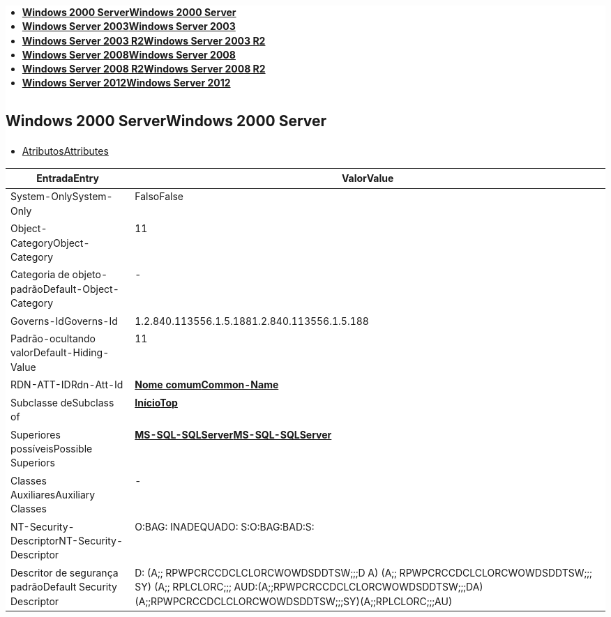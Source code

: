 -   [<span data-ttu-id="6d5dd-120">**Windows 2000 Server**</span><span class="sxs-lookup"><span data-stu-id="6d5dd-120">**Windows 2000 Server**</span></span>](#windows-2000-server)
-   [<span data-ttu-id="6d5dd-121">**Windows Server 2003**</span><span class="sxs-lookup"><span data-stu-id="6d5dd-121">**Windows Server 2003**</span></span>](#windows-server-2003)
-   [<span data-ttu-id="6d5dd-122">**Windows Server 2003 R2**</span><span class="sxs-lookup"><span data-stu-id="6d5dd-122">**Windows Server 2003 R2**</span></span>](#windows-server-2003-r2)
-   [<span data-ttu-id="6d5dd-123">**Windows Server 2008**</span><span class="sxs-lookup"><span data-stu-id="6d5dd-123">**Windows Server 2008**</span></span>](#windows-server-2008)
-   [<span data-ttu-id="6d5dd-124">**Windows Server 2008 R2**</span><span class="sxs-lookup"><span data-stu-id="6d5dd-124">**Windows Server 2008 R2**</span></span>](#windows-server-2008-r2)
-   [<span data-ttu-id="6d5dd-125">**Windows Server 2012**</span><span class="sxs-lookup"><span data-stu-id="6d5dd-125">**Windows Server 2012**</span></span>](#windows-server-2012)

## <a name="windows-2000-server"></a><span data-ttu-id="6d5dd-126">Windows 2000 Server</span><span class="sxs-lookup"><span data-stu-id="6d5dd-126">Windows 2000 Server</span></span>

-   [<span data-ttu-id="6d5dd-127">Atributos</span><span class="sxs-lookup"><span data-stu-id="6d5dd-127">Attributes</span></span>](#windows-2000-server-attributes)



| <span data-ttu-id="6d5dd-128">Entrada</span><span class="sxs-lookup"><span data-stu-id="6d5dd-128">Entry</span></span> | <span data-ttu-id="6d5dd-129">Valor</span><span class="sxs-lookup"><span data-stu-id="6d5dd-129">Value</span></span> |
|-----------------------------|----------------------------------------------------------------------------------------------|
| <span data-ttu-id="6d5dd-130">System-Only</span><span class="sxs-lookup"><span data-stu-id="6d5dd-130">System-Only</span></span>                 | <span data-ttu-id="6d5dd-131">Falso</span><span class="sxs-lookup"><span data-stu-id="6d5dd-131">False</span></span>                                                                                        |
| <span data-ttu-id="6d5dd-132">Object-Category</span><span class="sxs-lookup"><span data-stu-id="6d5dd-132">Object-Category</span></span>             | <span data-ttu-id="6d5dd-133">1</span><span class="sxs-lookup"><span data-stu-id="6d5dd-133">1</span></span>                                                                                            |
| <span data-ttu-id="6d5dd-134">Categoria de objeto-padrão</span><span class="sxs-lookup"><span data-stu-id="6d5dd-134">Default-Object-Category</span></span>     | \-                                                                                           |
| <span data-ttu-id="6d5dd-135">Governs-Id</span><span class="sxs-lookup"><span data-stu-id="6d5dd-135">Governs-Id</span></span>                  | <span data-ttu-id="6d5dd-136">1.2.840.113556.1.5.188</span><span class="sxs-lookup"><span data-stu-id="6d5dd-136">1.2.840.113556.1.5.188</span></span>                                                                       |
| <span data-ttu-id="6d5dd-137">Padrão-ocultando valor</span><span class="sxs-lookup"><span data-stu-id="6d5dd-137">Default-Hiding-Value</span></span>        | <span data-ttu-id="6d5dd-138">1</span><span class="sxs-lookup"><span data-stu-id="6d5dd-138">1</span></span>                                                                                            |
| <span data-ttu-id="6d5dd-139">RDN-ATT-ID</span><span class="sxs-lookup"><span data-stu-id="6d5dd-139">Rdn-Att-Id</span></span>                  | [<span data-ttu-id="6d5dd-140">**Nome comum**</span><span class="sxs-lookup"><span data-stu-id="6d5dd-140">**Common-Name**</span></span>](a-cn.md)<br/>                                                       |
| <span data-ttu-id="6d5dd-141">Subclasse de</span><span class="sxs-lookup"><span data-stu-id="6d5dd-141">Subclass of</span></span>                 | [<span data-ttu-id="6d5dd-142">**Início**</span><span class="sxs-lookup"><span data-stu-id="6d5dd-142">**Top**</span></span>](c-top.md)<br/>                                                              |
| <span data-ttu-id="6d5dd-143">Superiores possíveis</span><span class="sxs-lookup"><span data-stu-id="6d5dd-143">Possible Superiors</span></span>          | [<span data-ttu-id="6d5dd-144">**MS-SQL-SQLServer**</span><span class="sxs-lookup"><span data-stu-id="6d5dd-144">**MS-SQL-SQLServer**</span></span>](c-ms-sql-sqlserver.md)                                               |
| <span data-ttu-id="6d5dd-145">Classes Auxiliares</span><span class="sxs-lookup"><span data-stu-id="6d5dd-145">Auxiliary Classes</span></span>           | \-                                                                                           |
| <span data-ttu-id="6d5dd-146">NT-Security-Descriptor</span><span class="sxs-lookup"><span data-stu-id="6d5dd-146">NT-Security-Descriptor</span></span>      | <span data-ttu-id="6d5dd-147">O:BAG: INADEQUADO: S:</span><span class="sxs-lookup"><span data-stu-id="6d5dd-147">O:BAG:BAD:S:</span></span>                                                                                 |
| <span data-ttu-id="6d5dd-148">Descritor de segurança padrão</span><span class="sxs-lookup"><span data-stu-id="6d5dd-148">Default Security Descriptor</span></span> | <span data-ttu-id="6d5dd-149">D: (A;; RPWPCRCCDCLCLORCWOWDSDDTSW;;;D A) (A;; RPWPCRCCDCLCLORCWOWDSDDTSW;;; SY) (A;; RPLCLORC;;; AU</span><span class="sxs-lookup"><span data-stu-id="6d5dd-149">D:(A;;RPWPCRCCDCLCLORCWOWDSDDTSW;;;DA)(A;;RPWPCRCCDCLCLORCWOWDSDDTSW;;;SY)(A;;RPLCLORC;;;AU)</span></span> |
